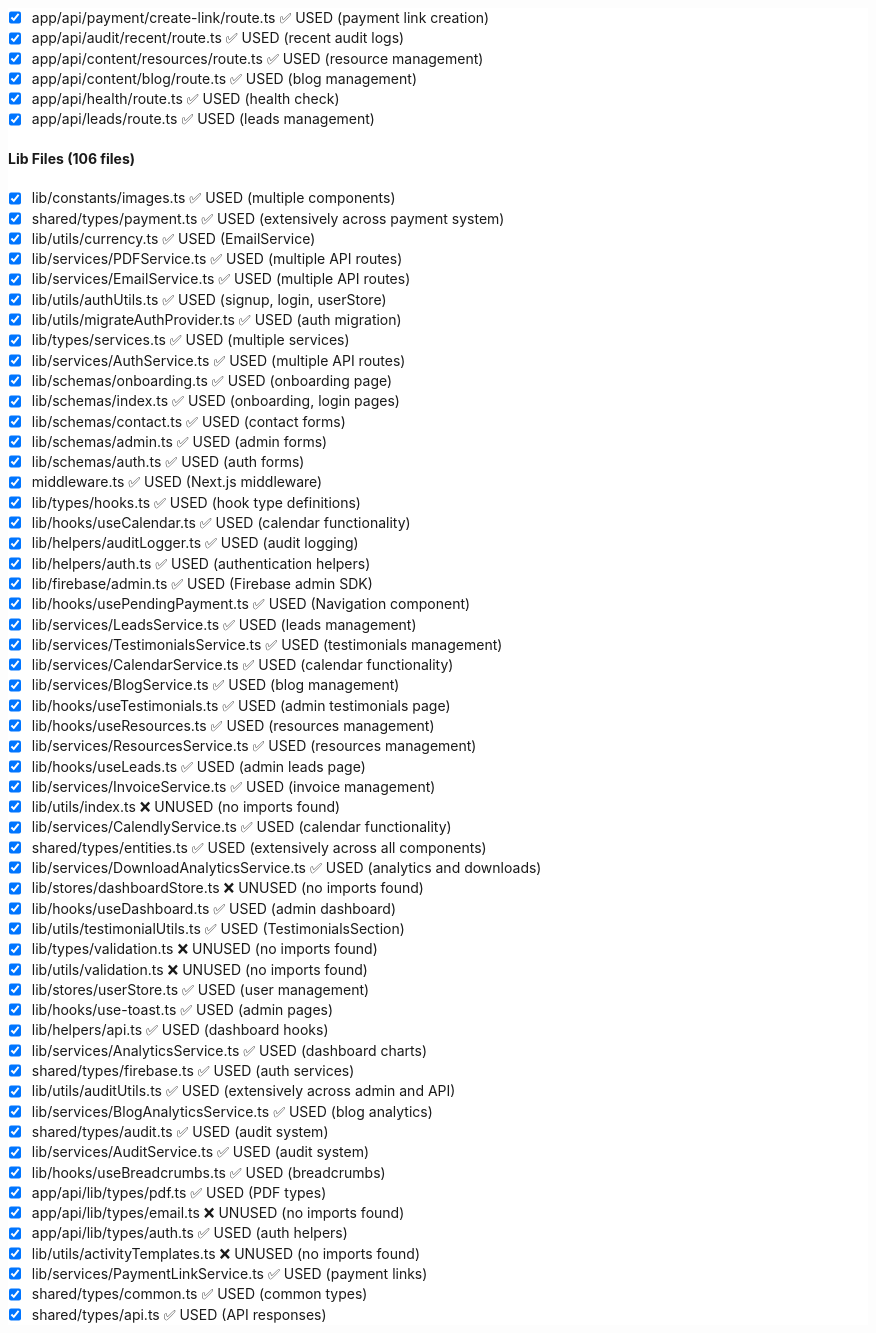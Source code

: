 - [x] app/api/payment/create-link/route.ts ✅ USED (payment link creation)
- [x] app/api/audit/recent/route.ts ✅ USED (recent audit logs)
- [x] app/api/content/resources/route.ts ✅ USED (resource management)
- [x] app/api/content/blog/route.ts ✅ USED (blog management)
- [x] app/api/health/route.ts ✅ USED (health check)
- [x] app/api/leads/route.ts ✅ USED (leads management)

#### Lib Files (106 files)
- [x] lib/constants/images.ts ✅ USED (multiple components)
- [x] shared/types/payment.ts ✅ USED (extensively across payment system)
- [x] lib/utils/currency.ts ✅ USED (EmailService)
- [x] lib/services/PDFService.ts ✅ USED (multiple API routes)
- [x] lib/services/EmailService.ts ✅ USED (multiple API routes)
- [x] lib/utils/authUtils.ts ✅ USED (signup, login, userStore)
- [x] lib/utils/migrateAuthProvider.ts ✅ USED (auth migration)
- [x] lib/types/services.ts ✅ USED (multiple services)
- [x] lib/services/AuthService.ts ✅ USED (multiple API routes)
- [x] lib/schemas/onboarding.ts ✅ USED (onboarding page)
- [x] lib/schemas/index.ts ✅ USED (onboarding, login pages)
- [x] lib/schemas/contact.ts ✅ USED (contact forms)
- [x] lib/schemas/admin.ts ✅ USED (admin forms)
- [x] lib/schemas/auth.ts ✅ USED (auth forms)
- [x] middleware.ts ✅ USED (Next.js middleware)
- [x] lib/types/hooks.ts ✅ USED (hook type definitions)
- [x] lib/hooks/useCalendar.ts ✅ USED (calendar functionality)
- [x] lib/helpers/auditLogger.ts ✅ USED (audit logging)
- [x] lib/helpers/auth.ts ✅ USED (authentication helpers)
- [x] lib/firebase/admin.ts ✅ USED (Firebase admin SDK)
- [x] lib/hooks/usePendingPayment.ts ✅ USED (Navigation component)
- [x] lib/services/LeadsService.ts ✅ USED (leads management)
- [x] lib/services/TestimonialsService.ts ✅ USED (testimonials management)
- [x] lib/services/CalendarService.ts ✅ USED (calendar functionality)
- [x] lib/services/BlogService.ts ✅ USED (blog management)
- [x] lib/hooks/useTestimonials.ts ✅ USED (admin testimonials page)
- [x] lib/hooks/useResources.ts ✅ USED (resources management)
- [x] lib/services/ResourcesService.ts ✅ USED (resources management)
- [x] lib/hooks/useLeads.ts ✅ USED (admin leads page)
- [x] lib/services/InvoiceService.ts ✅ USED (invoice management)
- [x] lib/utils/index.ts ❌ UNUSED (no imports found)
- [x] lib/services/CalendlyService.ts ✅ USED (calendar functionality)
- [x] shared/types/entities.ts ✅ USED (extensively across all components)
- [x] lib/services/DownloadAnalyticsService.ts ✅ USED (analytics and downloads)
- [x] lib/stores/dashboardStore.ts ❌ UNUSED (no imports found)
- [x] lib/hooks/useDashboard.ts ✅ USED (admin dashboard)
- [x] lib/utils/testimonialUtils.ts ✅ USED (TestimonialsSection)
- [x] lib/types/validation.ts ❌ UNUSED (no imports found)
- [x] lib/utils/validation.ts ❌ UNUSED (no imports found)
- [x] lib/stores/userStore.ts ✅ USED (user management)
- [x] lib/hooks/use-toast.ts ✅ USED (admin pages)
- [x] lib/helpers/api.ts ✅ USED (dashboard hooks)
- [x] lib/services/AnalyticsService.ts ✅ USED (dashboard charts)
- [x] shared/types/firebase.ts ✅ USED (auth services)
- [x] lib/utils/auditUtils.ts ✅ USED (extensively across admin and API)
- [x] lib/services/BlogAnalyticsService.ts ✅ USED (blog analytics)
- [x] shared/types/audit.ts ✅ USED (audit system)
- [x] lib/services/AuditService.ts ✅ USED (audit system)
- [x] lib/hooks/useBreadcrumbs.ts ✅ USED (breadcrumbs)
- [x] app/api/lib/types/pdf.ts ✅ USED (PDF types)
- [x] app/api/lib/types/email.ts ❌ UNUSED (no imports found)
- [x] app/api/lib/types/auth.ts ✅ USED (auth helpers)
- [x] lib/utils/activityTemplates.ts ❌ UNUSED (no imports found)
- [x] lib/services/PaymentLinkService.ts ✅ USED (payment links)
- [x] shared/types/common.ts ✅ USED (common types)
- [x] shared/types/api.ts ✅ USED (API responses)